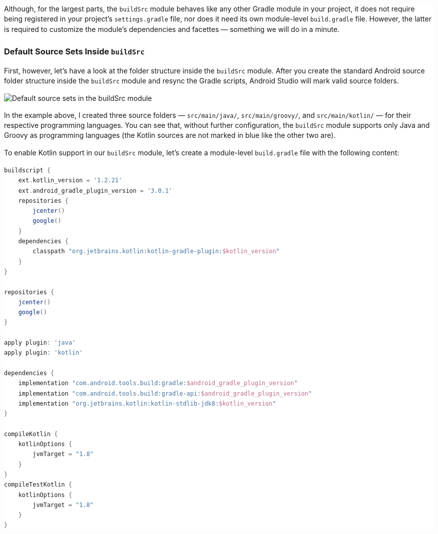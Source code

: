 Although, for the largest parts, the `buildSrc` module behaves like any other Gradle module in your project, it does not require being registered in your project’s `settings.gradle` file, nor does it need its own module-level `build.gradle` file. However, the latter is required to customize the module’s dependencies and facettes — something we will do in a minute.

### Default Source Sets Inside `buildSrc`

First, however, let’s have a look at the folder structure inside the `buildSrc` module. After you create the standard Android source folder structure inside the `buildSrc` module and resync the Gradle scripts, Android Studio will mark valid source folders.

![Default source sets in the buildSrc module](/images/blog/2018/moving-your-gradle-build-scripts-to-kotlin/buildsrc-src-folders.jpg)

In the example above, I created three source folders — `src/main/java/`, `src/main/groovy/`, and `src/main/kotlin/` — for their respective programming languages. You can see that, without further configuration, the `buildSrc` module supports only Java and Groovy as programming languages (the Kotlin sources are not marked in blue like the other two are).

To enable Kotlin support in our `buildSrc` module, let’s create a module-level `build.gradle` file with the following content:

```buildSrc/build.gradle
buildscript {
    ext.kotlin_version = '1.2.21'
    ext.android_gradle_plugin_version = '3.0.1'
    repositories {
        jcenter()
        google()
    }
    dependencies {
        classpath "org.jetbrains.kotlin:kotlin-gradle-plugin:$kotlin_version"
    }
}

repositories {
    jcenter()
    google()
}

apply plugin: 'java'
apply plugin: 'kotlin'

dependencies {
    implementation "com.android.tools.build:gradle:$android_gradle_plugin_version"
    implementation "com.android.tools.build:gradle-api:$android_gradle_plugin_version"
    implementation "org.jetbrains.kotlin:kotlin-stdlib-jdk8:$kotlin_version"
}

compileKotlin {
    kotlinOptions {
        jvmTarget = "1.8"
    }
}
compileTestKotlin {
    kotlinOptions {
        jvmTarget = "1.8"
    }
}
```
